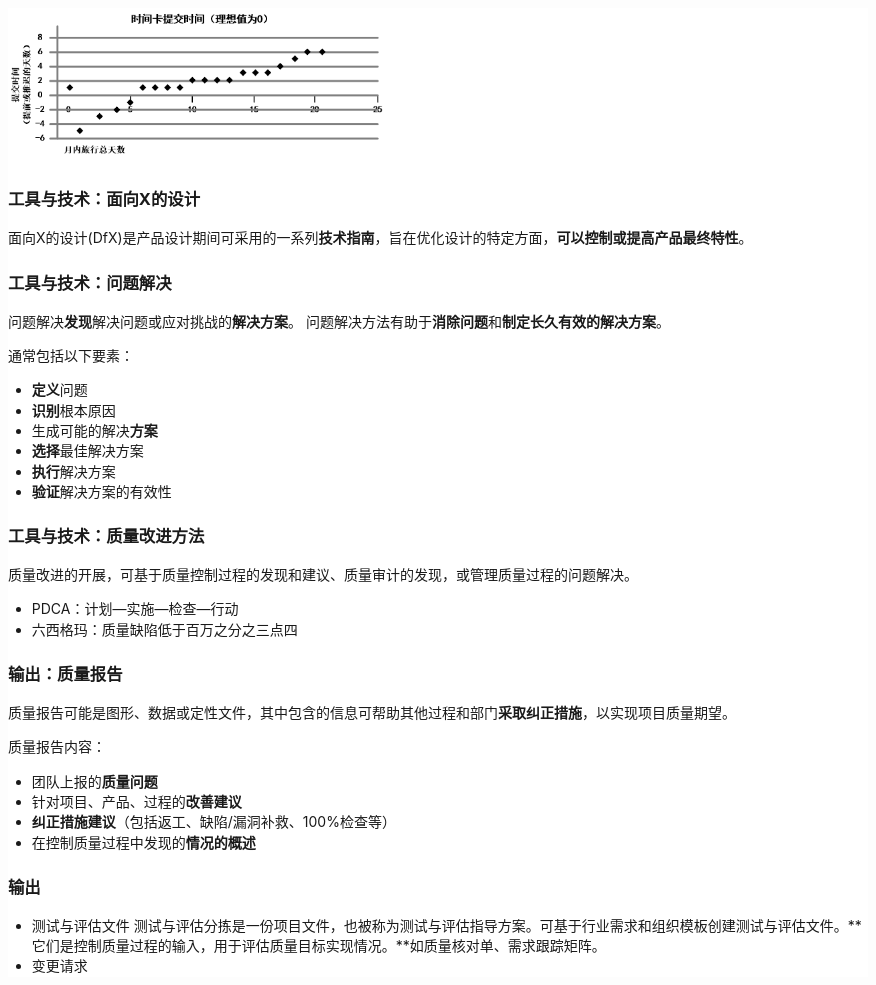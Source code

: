   <img src="软件管理期末复习.assets/image-20230106182326437.png" alt="image-20230106182326437" style="zoom:67%;" />

### 工具与技术：面向X的设计

面向X的设计(DfX)是产品设计期间可采用的一系列**技术指南**，旨在优化设计的特定方面，**可以控制或提高产品最终特性**。

### 工具与技术：问题解决

问题解决**发现**解决问题或应对挑战的**解决方案**。
问题解决方法有助于**消除问题**和**制定长久有效的解决方案**。

通常包括以下要素：

- **定义**问题
- **识别**根本原因
- 生成可能的解决**方案**
- **选择**最佳解决方案
- **执行**解决方案
- **验证**解决方案的有效性

### 工具与技术：质量改进方法

质量改进的开展，可基于质量控制过程的发现和建议、质量审计的发现，或管理质量过程的问题解决。

- PDCA：计划—实施—检查—行动
- 六西格玛：质量缺陷低于百万之分之三点四

### 输出：质量报告

质量报告可能是图形、数据或定性文件，其中包含的信息可帮助其他过程和部门**采取纠正措施**，以实现项目质量期望。

质量报告内容：

- 团队上报的**质量问题**
- 针对项目、产品、过程的**改善建议**
- **纠正措施建议**（包括返工、缺陷/漏洞补救、100%检查等）
- 在控制质量过程中发现的**情况的概述**

### 输出

- 测试与评估文件
  测试与评估分拣是一份项目文件，也被称为测试与评估指导方案。可基于行业需求和组织模板创建测试与评估文件。**它们是控制质量过程的输入，用于评估质量目标实现情况。**如质量核对单、需求跟踪矩阵。
- 变更请求
